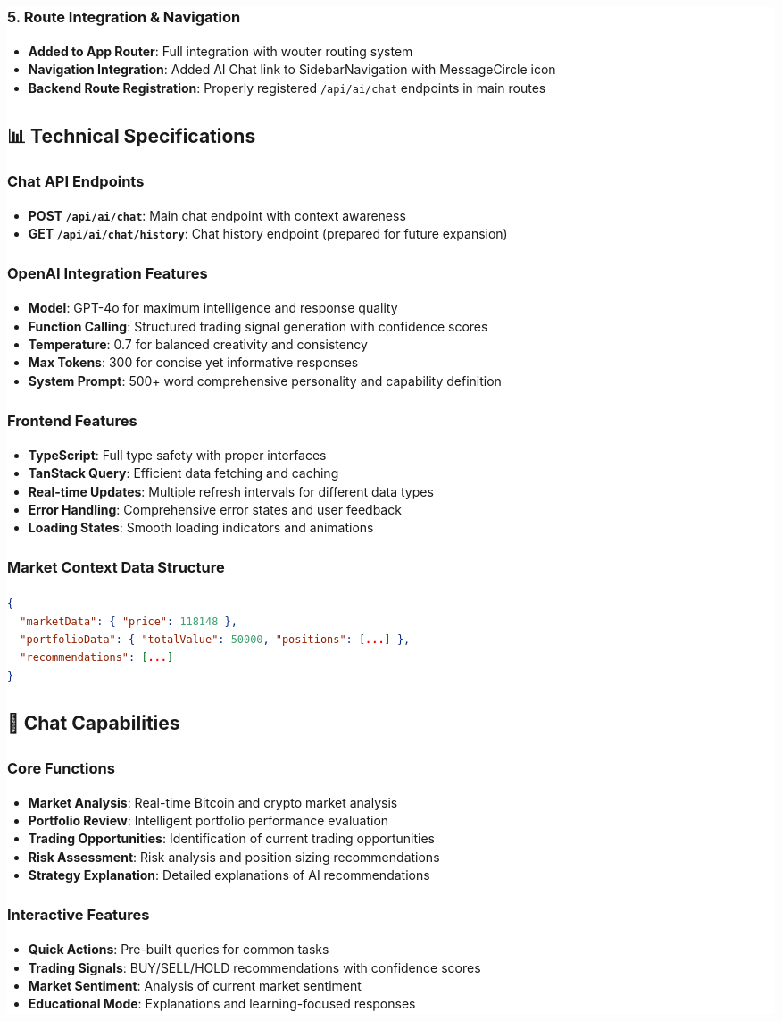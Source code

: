 ### 5. Route Integration & Navigation
- **Added to App Router**: Full integration with wouter routing system
- **Navigation Integration**: Added AI Chat link to SidebarNavigation with MessageCircle icon
- **Backend Route Registration**: Properly registered `/api/ai/chat` endpoints in main routes

## 📊 Technical Specifications

### Chat API Endpoints
- **POST `/api/ai/chat`**: Main chat endpoint with context awareness
- **GET `/api/ai/chat/history`**: Chat history endpoint (prepared for future expansion)

### OpenAI Integration Features
- **Model**: GPT-4o for maximum intelligence and response quality
- **Function Calling**: Structured trading signal generation with confidence scores
- **Temperature**: 0.7 for balanced creativity and consistency
- **Max Tokens**: 300 for concise yet informative responses
- **System Prompt**: 500+ word comprehensive personality and capability definition

### Frontend Features
- **TypeScript**: Full type safety with proper interfaces
- **TanStack Query**: Efficient data fetching and caching
- **Real-time Updates**: Multiple refresh intervals for different data types
- **Error Handling**: Comprehensive error states and user feedback
- **Loading States**: Smooth loading indicators and animations

### Market Context Data Structure
```json
{
  "marketData": { "price": 118148 },
  "portfolioData": { "totalValue": 50000, "positions": [...] },
  "recommendations": [...]
}
```

## 🚀 Chat Capabilities

### Core Functions
- **Market Analysis**: Real-time Bitcoin and crypto market analysis
- **Portfolio Review**: Intelligent portfolio performance evaluation  
- **Trading Opportunities**: Identification of current trading opportunities
- **Risk Assessment**: Risk analysis and position sizing recommendations
- **Strategy Explanation**: Detailed explanations of AI recommendations

### Interactive Features
- **Quick Actions**: Pre-built queries for common tasks
- **Trading Signals**: BUY/SELL/HOLD recommendations with confidence scores
- **Market Sentiment**: Analysis of current market sentiment
- **Educational Mode**: Explanations and learning-focused responses
